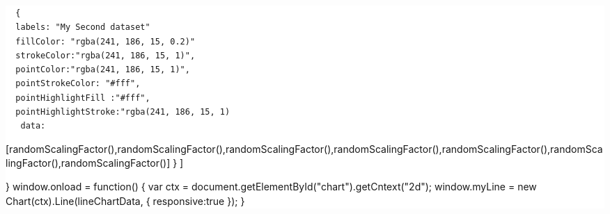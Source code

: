       {
      labels: "My Second dataset"
      fillColor: "rgba(241, 186, 15, 0.2)"
      strokeColor:"rgba(241, 186, 15, 1)",
      pointColor:"rgba(241, 186, 15, 1)",
      pointStrokeColor: "#fff",
      pointHighlightFill :"#fff",
      pointHighlightStroke:"rgba(241, 186, 15, 1)
       data:
[randomScalingFactor(),randomScalingFactor(),randomScalingFactor(),randomScalingFactor(),randomScalingFactor(),randomScalingFactor(),randomScalingFactor()]
      }
   ]
   
  }
    window.onload = function() {
      var ctx =
 document.getElementById("chart").getCntext("2d");
    window.myLine = new
Chart(ctx).Line(lineChartData, {
    responsive:true
 });
      }
    
    
</script>
